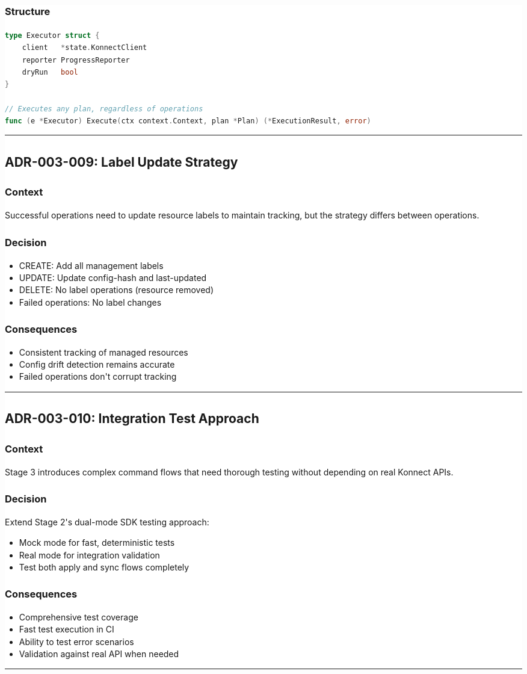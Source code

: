 ### Structure
```go
type Executor struct {
    client   *state.KonnectClient
    reporter ProgressReporter
    dryRun   bool
}

// Executes any plan, regardless of operations
func (e *Executor) Execute(ctx context.Context, plan *Plan) (*ExecutionResult, error)
```

---

## ADR-003-009: Label Update Strategy

### Context
Successful operations need to update resource labels to maintain tracking,
but the strategy differs between operations.

### Decision
- CREATE: Add all management labels
- UPDATE: Update config-hash and last-updated
- DELETE: No label operations (resource removed)
- Failed operations: No label changes

### Consequences
- Consistent tracking of managed resources
- Config drift detection remains accurate
- Failed operations don't corrupt tracking

---

## ADR-003-010: Integration Test Approach

### Context
Stage 3 introduces complex command flows that need thorough testing without
depending on real Konnect APIs.

### Decision
Extend Stage 2's dual-mode SDK testing approach:
- Mock mode for fast, deterministic tests
- Real mode for integration validation
- Test both apply and sync flows completely

### Consequences
- Comprehensive test coverage
- Fast test execution in CI
- Ability to test error scenarios
- Validation against real API when needed

---